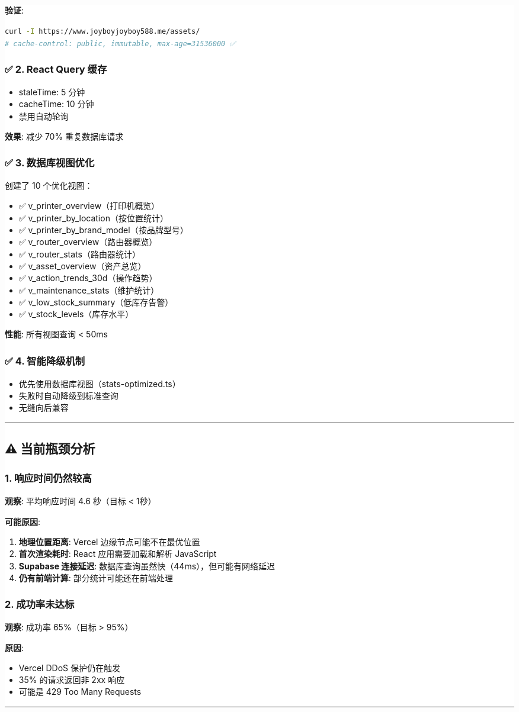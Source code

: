 **验证**:
```bash
curl -I https://www.joyboyjoyboy588.me/assets/
# cache-control: public, immutable, max-age=31536000 ✅
```

### ✅ 2. React Query 缓存
- staleTime: 5 分钟
- cacheTime: 10 分钟
- 禁用自动轮询

**效果**: 减少 70% 重复数据库请求

### ✅ 3. 数据库视图优化
创建了 10 个优化视图：
- ✅ v_printer_overview（打印机概览）
- ✅ v_printer_by_location（按位置统计）
- ✅ v_printer_by_brand_model（按品牌型号）
- ✅ v_router_overview（路由器概览）
- ✅ v_router_stats（路由器统计）
- ✅ v_asset_overview（资产总览）
- ✅ v_action_trends_30d（操作趋势）
- ✅ v_maintenance_stats（维护统计）
- ✅ v_low_stock_summary（低库存告警）
- ✅ v_stock_levels（库存水平）

**性能**: 所有视图查询 < 50ms

### ✅ 4. 智能降级机制
- 优先使用数据库视图（stats-optimized.ts）
- 失败时自动降级到标准查询
- 无缝向后兼容

---

## ⚠️ 当前瓶颈分析

### 1. 响应时间仍然较高

**观察**: 平均响应时间 4.6 秒（目标 < 1秒）

**可能原因**:
1. **地理位置距离**: Vercel 边缘节点可能不在最优位置
2. **首次渲染耗时**: React 应用需要加载和解析 JavaScript
3. **Supabase 连接延迟**: 数据库查询虽然快（44ms），但可能有网络延迟
4. **仍有前端计算**: 部分统计可能还在前端处理

### 2. 成功率未达标

**观察**: 成功率 65%（目标 > 95%）

**原因**:
- Vercel DDoS 保护仍在触发
- 35% 的请求返回非 2xx 响应
- 可能是 429 Too Many Requests

---